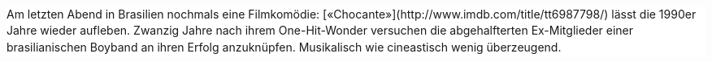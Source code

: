 <div class="content" markdown="1">
Am letzten Abend in Brasilien nochmals eine Filmkomödie: [«Chocante»](http://www.imdb.com/title/tt6987798/) lässt die 1990er Jahre wieder aufleben. Zwanzig Jahre nach ihrem One-Hit-Wonder versuchen die abgehalfterten Ex-Mitglieder einer brasilianischen Boyband an ihren Erfolg anzuknüpfen. Musikalisch wie cineastisch wenig überzeugend.
</div>
